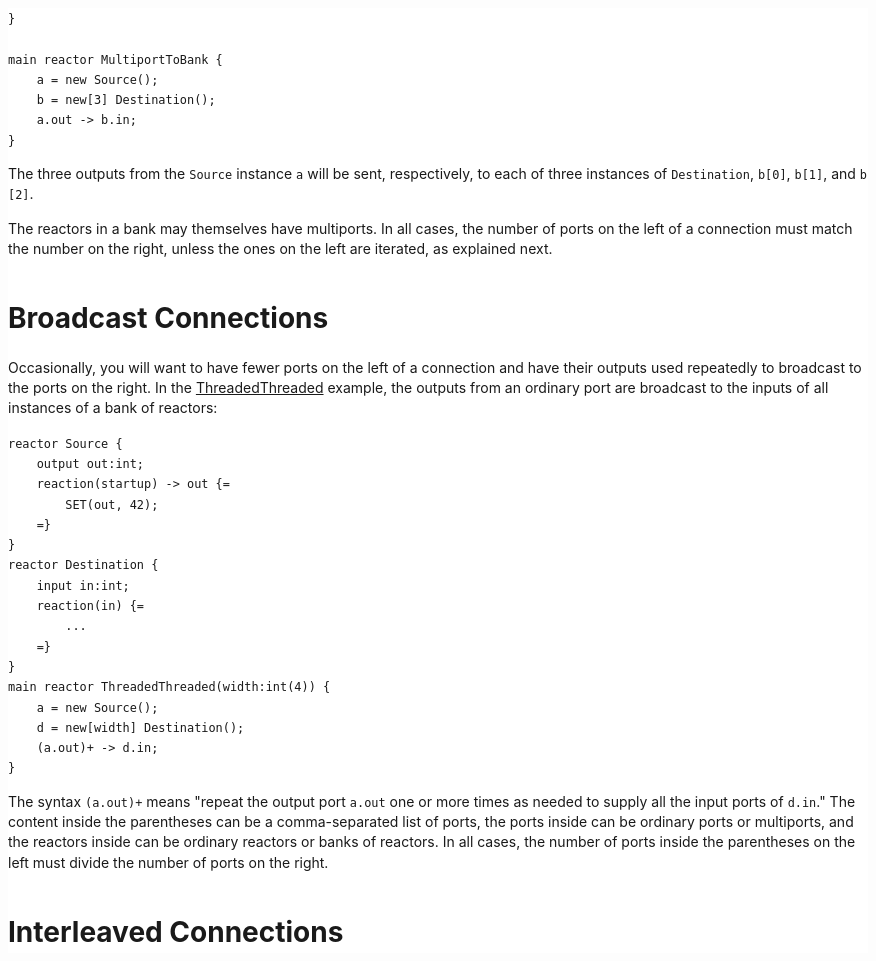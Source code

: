 ```
}

main reactor MultiportToBank {
    a = new Source();
    b = new[3] Destination();
    a.out -> b.in;
}
```

The three outputs from the `Source` instance `a` will be sent, respectively, to each of three instances of `Destination`, `b[0]`, `b[1]`, and `b[2]`.

The reactors in a bank may themselves have multiports. In all cases, the number of ports on the left of a connection must match the number on the right, unless the ones on the left are iterated, as explained next.

# Broadcast Connections

Occasionally, you will want to have fewer ports on the left of a connection and have their outputs used repeatedly to broadcast to the ports on the right. In the [ThreadedThreaded](https://github.com/lf-lang/lingua-franca/blob/master/test/C/src/concurrent/ThreadedThreaded.lf) example, the outputs from an ordinary port are broadcast to the inputs of all instances of a bank of reactors:

```
reactor Source {
	output out:int;
	reaction(startup) -> out {=
		SET(out, 42);
	=}
}
reactor Destination {
	input in:int;
	reaction(in) {=
		...
	=}
}
main reactor ThreadedThreaded(width:int(4)) {
	a = new Source();
	d = new[width] Destination();
	(a.out)+ -> d.in;
}
```

The syntax `(a.out)+` means "repeat the output port `a.out` one or more times as needed to supply all the input ports of `d.in`." The content inside the parentheses can be a comma-separated list of ports, the ports inside can be ordinary ports or multiports, and the reactors inside can be ordinary reactors or banks of reactors. In all cases, the number of ports inside the parentheses on the left must divide the number of ports on the right.

# Interleaved Connections
